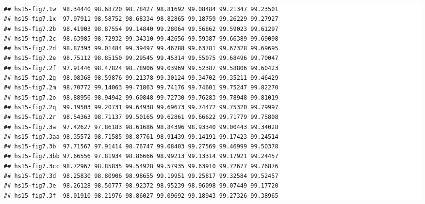     ## hs15-fig7.1w  98.34440 98.68720 98.78427 98.81692 99.08484 99.21347 99.23501
    ## hs15-fig7.1x  97.97911 98.58752 98.68334 98.82865 99.18759 99.26229 99.27927
    ## hs15-fig7.2b  98.41903 98.87554 99.14840 99.28064 99.56862 99.59023 99.61297
    ## hs15-fig7.2c  98.63985 98.72932 99.34310 99.42656 99.59387 99.66389 99.69098
    ## hs15-fig7.2d  98.87393 99.01484 99.39497 99.46788 99.63781 99.67328 99.69695
    ## hs15-fig7.2e  98.75112 98.85150 99.29545 99.45314 99.55075 99.68496 99.70047
    ## hs15-fig7.2f  97.91446 98.47824 98.78906 99.03969 99.52387 99.58806 99.60423
    ## hs15-fig7.2g  98.08368 98.59876 99.21378 99.30124 99.34702 99.35211 99.46429
    ## hs15-fig7.2m  98.70772 99.14063 99.71863 99.74176 99.74601 99.75247 99.82270
    ## hs15-fig7.2o  98.88956 98.94942 99.60848 99.72730 99.76283 99.78948 99.81019
    ## hs15-fig7.2q  99.19503 99.20731 99.64938 99.69673 99.74472 99.75320 99.79997
    ## hs15-fig7.2r  98.54363 98.71137 99.50165 99.62861 99.66622 99.71779 99.75808
    ## hs15-fig7.3a  97.42627 97.86183 98.61686 98.84396 98.93340 99.00443 99.34028
    ## hs15-fig7.3aa 98.35572 98.71585 98.87761 98.91439 99.14191 99.17423 99.24514
    ## hs15-fig7.3b  97.71567 97.91414 98.76747 99.08403 99.27569 99.46999 99.50378
    ## hs15-fig7.3bb 97.66556 97.81934 98.86666 98.99213 99.13314 99.17921 99.24457
    ## hs15-fig7.3cc 98.72967 98.85835 99.54928 99.57935 99.63910 99.72677 99.76876
    ## hs15-fig7.3d  98.25830 98.80906 98.98655 99.19951 99.25817 99.32584 99.52457
    ## hs15-fig7.3e  98.26128 98.50777 98.92372 98.95239 98.96098 99.07449 99.17720
    ## hs15-fig7.3f  98.01910 98.21976 98.86027 99.09692 99.18943 99.27326 99.38965